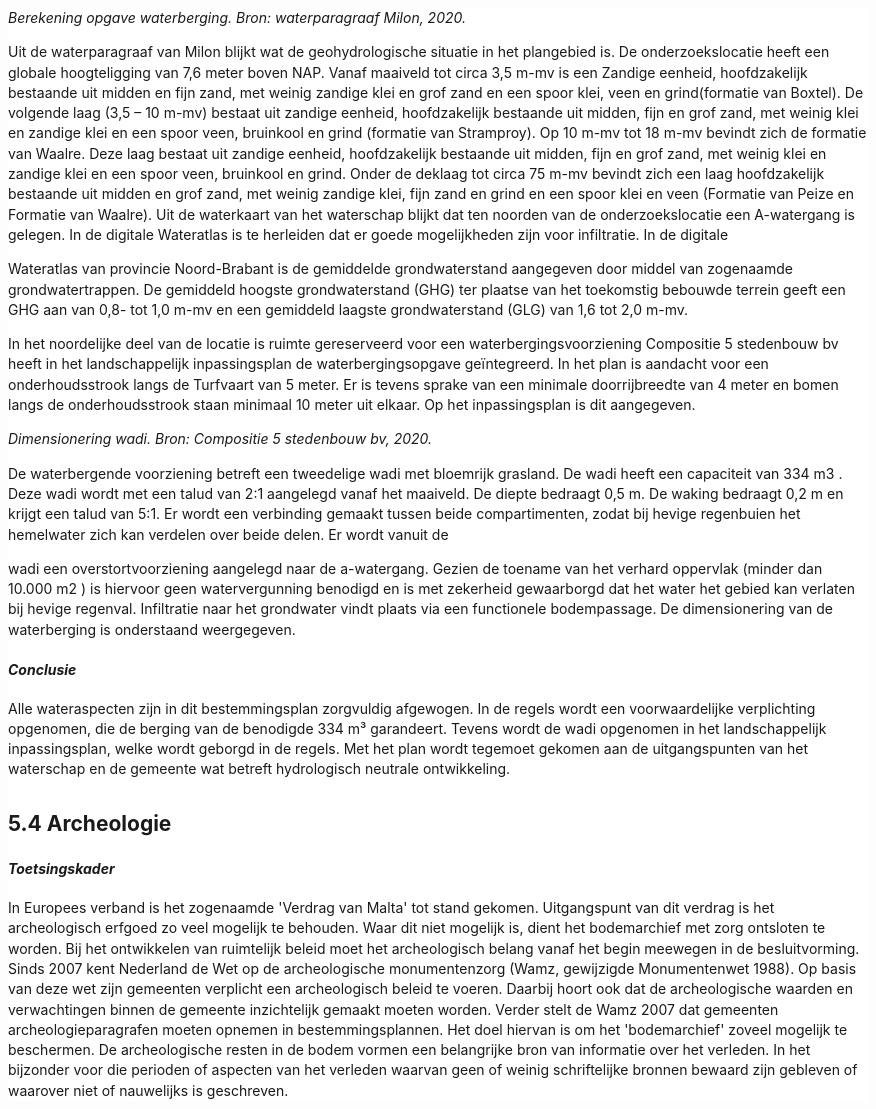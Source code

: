 *Berekening opgave waterberging. Bron: waterparagraaf Milon, 2020.*

Uit de waterparagraaf van Milon blijkt wat de geohydrologische situatie in het plangebied is. De onderzoekslocatie heeft een globale hoogteligging van 7,6 meter boven NAP. Vanaf maaiveld tot circa 3,5 m-mv is een Zandige eenheid, hoofdzakelijk bestaande uit midden en fijn zand, met weinig zandige klei en grof zand en een spoor klei, veen en grind(formatie van Boxtel). De volgende laag (3,5 – 10 m-mv) bestaat uit zandige eenheid, hoofdzakelijk bestaande uit midden, fijn en grof zand, met weinig klei en zandige klei en een spoor veen, bruinkool en grind (formatie van Stramproy). Op 10 m-mv tot 18 m-mv bevindt zich de formatie van Waalre. Deze laag bestaat uit zandige eenheid, hoofdzakelijk bestaande uit midden, fijn en grof zand, met weinig klei en zandige klei en een spoor veen, bruinkool en grind. Onder de deklaag tot circa 75 m-mv bevindt zich een laag hoofdzakelijk bestaande uit midden en grof zand, met weinig zandige klei, fijn zand en grind en een spoor klei en veen (Formatie van Peize en Formatie van Waalre). Uit de waterkaart van het waterschap blijkt dat ten noorden van de onderzoekslocatie een A-watergang is gelegen. In de digitale Wateratlas is te herleiden dat er goede mogelijkheden zijn voor infiltratie. In de digitale

Wateratlas van provincie Noord-Brabant is de gemiddelde grondwaterstand aangegeven door middel van zogenaamde grondwatertrappen. De gemiddeld hoogste grondwaterstand (GHG) ter plaatse van het toekomstig bebouwde terrein geeft een GHG aan van 0,8- tot 1,0 m-mv en een gemiddeld laagste grondwaterstand (GLG) van 1,6 tot 2,0 m-mv.

In het noordelijke deel van de locatie is ruimte gereserveerd voor een waterbergingsvoorziening Compositie 5 stedenbouw bv heeft in het landschappelijk inpassingsplan de waterbergingsopgave geïntegreerd. In het plan is aandacht voor een onderhoudsstrook langs de Turfvaart van 5 meter. Er is tevens sprake van een minimale doorrijbreedte van 4 meter en bomen langs de onderhoudsstrook staan minimaal 10 meter uit elkaar. Op het inpassingsplan is dit aangegeven.

*Dimensionering wadi. Bron: Compositie 5 stedenbouw bv, 2020.* 

De waterbergende voorziening betreft een tweedelige wadi met bloemrijk grasland. De wadi heeft een capaciteit van 334 m3 . Deze wadi wordt met een talud van 2:1 aangelegd vanaf het maaiveld. De diepte bedraagt 0,5 m. De waking bedraagt 0,2 m en krijgt een talud van 5:1. Er wordt een verbinding gemaakt tussen beide compartimenten, zodat bij hevige regenbuien het hemelwater zich kan verdelen over beide delen. Er wordt vanuit de

wadi een overstortvoorziening aangelegd naar de a-watergang. Gezien de toename van het verhard oppervlak (minder dan 10.000 m2 ) is hiervoor geen watervergunning benodigd en is met zekerheid gewaarborgd dat het water het gebied kan verlaten bij hevige regenval. Infiltratie naar het grondwater vindt plaats via een functionele bodempassage. De dimensionering van de waterberging is onderstaand weergegeven.

#### *Conclusie*

Alle wateraspecten zijn in dit bestemmingsplan zorgvuldig afgewogen. In de regels wordt een voorwaardelijke verplichting opgenomen, die de berging van de benodigde 334 m³ garandeert. Tevens wordt de wadi opgenomen in het landschappelijk inpassingsplan, welke wordt geborgd in de regels. Met het plan wordt tegemoet gekomen aan de uitgangspunten van het waterschap en de gemeente wat betreft hydrologisch neutrale ontwikkeling.

## <span id="page-48-0"></span>**5.4 Archeologie**

#### *Toetsingskader*

In Europees verband is het zogenaamde 'Verdrag van Malta' tot stand gekomen. Uitgangspunt van dit verdrag is het archeologisch erfgoed zo veel mogelijk te behouden. Waar dit niet mogelijk is, dient het bodemarchief met zorg ontsloten te worden. Bij het ontwikkelen van ruimtelijk beleid moet het archeologisch belang vanaf het begin meewegen in de besluitvorming. Sinds 2007 kent Nederland de Wet op de archeologische monumentenzorg (Wamz, gewijzigde Monumentenwet 1988). Op basis van deze wet zijn gemeenten verplicht een archeologisch beleid te voeren. Daarbij hoort ook dat de archeologische waarden en verwachtingen binnen de gemeente inzichtelijk gemaakt moeten worden. Verder stelt de Wamz 2007 dat gemeenten archeologieparagrafen moeten opnemen in bestemmingsplannen. Het doel hiervan is om het 'bodemarchief' zoveel mogelijk te beschermen. De archeologische resten in de bodem vormen een belangrijke bron van informatie over het verleden. In het bijzonder voor die perioden of aspecten van het verleden waarvan geen of weinig schriftelijke bronnen bewaard zijn gebleven of waarover niet of nauwelijks is geschreven.
